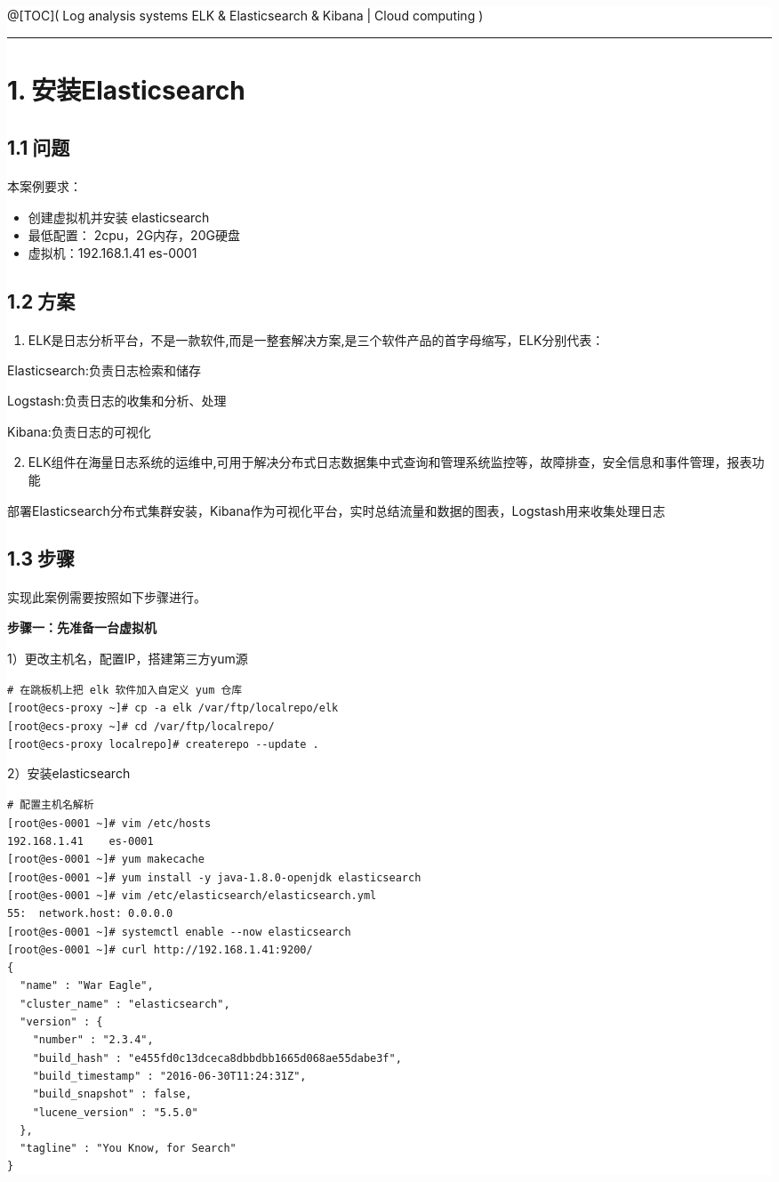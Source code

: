﻿@[TOC]( Log analysis systems ELK & Elasticsearch & Kibana | Cloud computing )

---

# 1. 安装Elasticsearch

## 1.1 问题

本案例要求：

- 创建虚拟机并安装 elasticsearch
- 最低配置： 2cpu，2G内存，20G硬盘
- 虚拟机：192.168.1.41 es-0001

## 1.2 方案

1. ELK是日志分析平台，不是一款软件,而是一整套解决方案,是三个软件产品的首字母缩写，ELK分别代表：

Elasticsearch:负责日志检索和储存

Logstash:负责日志的收集和分析、处理

Kibana:负责日志的可视化

2) ELK组件在海量日志系统的运维中,可用于解决分布式日志数据集中式查询和管理系统监控等，故障排查，安全信息和事件管理，报表功能

部署Elasticsearch分布式集群安装，Kibana作为可视化平台，实时总结流量和数据的图表，Logstash用来收集处理日志

## 1.3 步骤

实现此案例需要按照如下步骤进行。

**步骤一：先准备一台虚拟机**

1）更改主机名，配置IP，搭建第三方yum源

```shell
# 在跳板机上把 elk 软件加入自定义 yum 仓库
[root@ecs-proxy ~]# cp -a elk /var/ftp/localrepo/elk
[root@ecs-proxy ~]# cd /var/ftp/localrepo/
[root@ecs-proxy localrepo]# createrepo --update .
```

2）安装elasticsearch

```shell
# 配置主机名解析
[root@es-0001 ~]# vim /etc/hosts
192.168.1.41    es-0001
[root@es-0001 ~]# yum makecache
[root@es-0001 ~]# yum install -y java-1.8.0-openjdk elasticsearch
[root@es-0001 ~]# vim /etc/elasticsearch/elasticsearch.yml
55:  network.host: 0.0.0.0
[root@es-0001 ~]# systemctl enable --now elasticsearch
[root@es-0001 ~]# curl http://192.168.1.41:9200/
{
  "name" : "War Eagle",
  "cluster_name" : "elasticsearch",
  "version" : {
    "number" : "2.3.4",
    "build_hash" : "e455fd0c13dceca8dbbdbb1665d068ae55dabe3f",
    "build_timestamp" : "2016-06-30T11:24:31Z",
    "build_snapshot" : false,
    "lucene_version" : "5.5.0"
  },
  "tagline" : "You Know, for Search"
}
```